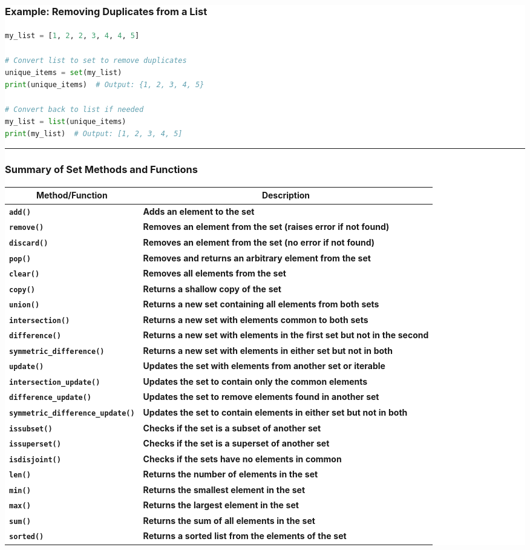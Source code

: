 ### **Example: Removing Duplicates from a List**

```python
my_list = [1, 2, 2, 3, 4, 4, 5]

# Convert list to set to remove duplicates
unique_items = set(my_list)
print(unique_items)  # Output: {1, 2, 3, 4, 5}

# Convert back to list if needed
my_list = list(unique_items)
print(my_list)  # Output: [1, 2, 3, 4, 5]

```

---

### **Summary of Set Methods and Functions**

| **Method/Function** | **Description** |
| --- | --- |
| **`add()`** | **Adds an element to the set** |
| **`remove()`** | **Removes an element from the set (raises error if not found)** |
| **`discard()`** | **Removes an element from the set (no error if not found)** |
| **`pop()`** | **Removes and returns an arbitrary element from the set** |
| **`clear()`** | **Removes all elements from the set** |
| **`copy()`** | **Returns a shallow copy of the set** |
| **`union()`** | **Returns a new set containing all elements from both sets** |
| **`intersection()`** | **Returns a new set with elements common to both sets** |
| **`difference()`** | **Returns a new set with elements in the first set but not in the second** |
| **`symmetric_difference()`** | **Returns a new set with elements in either set but not in both** |
| **`update()`** | **Updates the set with elements from another set or iterable** |
| **`intersection_update()`** | **Updates the set to contain only the common elements** |
| **`difference_update()`** | **Updates the set to remove elements found in another set** |
| **`symmetric_difference_update()`** | **Updates the set to contain elements in either set but not in both** |
| **`issubset()`** | **Checks if the set is a subset of another set** |
| **`issuperset()`** | **Checks if the set is a superset of another set** |
| **`isdisjoint()`** | **Checks if the sets have no elements in common** |
| **`len()`** | **Returns the number of elements in the set** |
| **`min()`** | **Returns the smallest element in the set** |
| **`max()`** | **Returns the largest element in the set** |
| **`sum()`** | **Returns the sum of all elements in the set** |
| **`sorted()`** | **Returns a sorted list from the elements of the set** |